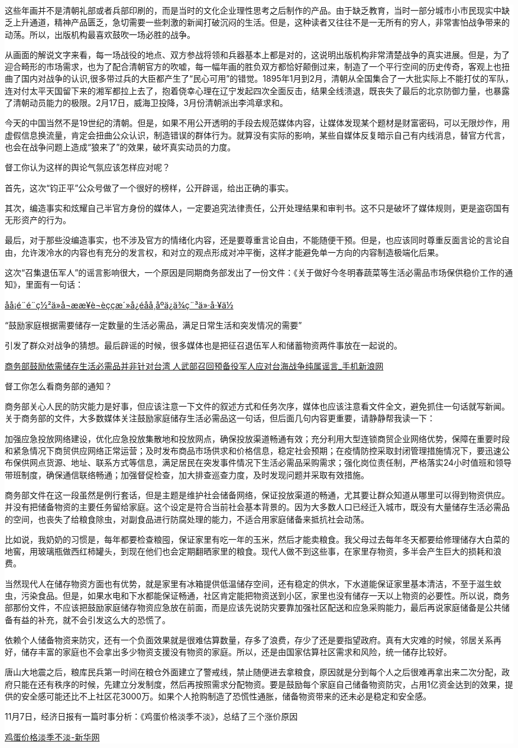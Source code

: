 这些年画并不是清朝礼部或者兵部印刷的，而是当时的文化企业理性思考之后制作的产品。由于缺乏教育，当时一部分城市小市民现实中缺乏上升通道，精神产品匮乏，急切需要一些刺激的新闻打破沉闷的生活。但是，这种读者又往往不是一无所有的穷人，非常害怕战争带来的动荡。所以，出版机构最喜欢鼓吹一场必胜的战争。

从画面的解说文字来看，每一场战役的地点、双方参战将领和兵器基本上都是对的，这说明出版机构非常清楚战争的真实进展。但是，为了迎合畸形的市场需求，也为了配合清朝官方的吹嘘，每一幅年画的胜负双方都恰好颠倒过来，制造了一个平行空间的历史传奇，客观上也扭曲了国内对战争的认识,很多带过兵的大臣都产生了“民心可用”的错觉。1895年1月到2月，清朝从全国集合了一大批实际上不能打仗的军队，连对付太平天国留下来的湘军都拉上去了，抱着侥幸心理在辽宁发起四次全面反击，结果全线溃退，既丧失了最后的北京防御力量，也暴露了清朝动员能力的极限。2月17日，威海卫投降，3月份清朝派出李鸿章求和。

今天的中国当然不是19世纪的清朝。但是，如果不用公开透明的手段去规范媒体内容，让媒体发现某个题材是财富密码，可以无限炒作，用虚假信息换流量，肯定会扭曲公众认识，制造错误的群体行为。就算没有实际的影响，某些自媒体反复暗示自己有内线消息，替官方代言，也会在战争问题上造成“狼来了”的效果，破坏真实动员的力度。

督工你认为这样的舆论气氛应该怎样应对呢？

首先，这次“钧正平”公众号做了一个很好的榜样，公开辟谣，给出正确的事实。

其次，编造事实和炫耀自己半官方身份的媒体人，一定要追究法律责任，公开处理结果和审判书。这不只是破坏了媒体规则，更是盗窃国有无形资产的行为。

最后，对于那些没编造事实，也不涉及官方的情绪化内容，还是要尊重言论自由，不能随便干预。但是，也应该同时尊重反面言论的言论自由，允许泼冷水的内容也有充分的发言权，和对立的观点形成对冲平衡，这样才能避免单一方向的内容制造极端化后果。

这次“召集退伍军人”的谣言影响很大，一个原因是同期商务部发出了一份文件：《关于做好今冬明春蔬菜等生活必需品市场保供稳价工作的通知》，里面有一句话：

[åå¡é¨é¨ç½²ä»å¬ææ¥è¬èç­çæ´»å¿éåå¸åºä¿ä¾ç¨³ä»·å·¥ä½](http://www.mofcom.gov.cn/article/syxwfb/202111/20211103213485.shtml)

“鼓励家庭根据需要储存一定数量的生活必需品，满足日常生活和突发情况的需要”

引发了群众对战争的猜想。最后辟谣的时候，很多媒体也是把征召退伍军人和储蓄物资两件事放在一起说的。

[商务部鼓励依需储存生活必需品并非针对台湾 人武部召回预备役军人应对台海战争纯属谣言_手机新浪网](https://finance.sina.cn/2021-11-04/detail-iktzscyy3549827.d.html)

督工你怎么看商务部的通知？

商务部关心人民的防灾能力是好事，但应该注意一下文件的叙述方式和任务次序，媒体也应该注意看文件全文，避免抓住一句话就写新闻。关于商务部的文件，大多数媒体关注鼓励家庭储存生活必需品这一句话，但后面几句内容更重要，请静静帮我读一下：

加强应急投放网络建设，优化应急投放集散地和投放网点，确保投放渠道畅通有效；充分利用大型连锁商贸企业网络优势，保障在重要时段和紧急情况下商贸供应网络正常运营；及时发布商品市场供求和价格信息，稳定社会预期；在疫情防控采取封闭管理措施情况下，要迅速公布保供网点货源、地址、联系方式等信息，满足居民在突发事件情况下生活必需品采购需求；强化岗位责任制，严格落实24小时值班和领导带班制度，确保通信联络畅通；加强督促检查，加大排查巡查力度，及时发现问题并采取有效措施。

商务部文件在这一段虽然是例行套话，但是主题是维护社会储备网络，保证投放渠道的畅通，尤其要让群众知道从哪里可以得到物资供应。并没有把储备物资的主要任务留给家庭。这个设定是符合当前社会基本背景的。因为大多数人口已经迁入城市，既没有大量储存生活必需品的空间，也丧失了给粮食除虫，对副食品进行防腐处理的能力，不适合用家庭储备来抵抗社会动荡。

比如说，我奶奶的习惯是，每年都要检查粮囤，保证家里有吃一年的玉米，然后才能卖粮食。我父母过去每年冬天都要给修理储存大白菜的地窖，用玻璃瓶做西红柿罐头，到现在他们也会定期翻晒家里的粮食。现代人做不到这些事，在家里存物资，多半会产生巨大的损耗和浪费。

当然现代人在储存物资方面也有优势，就是家里有冰箱提供低温储存空间，还有稳定的供水，下水道能保证家里基本清洁，不至于滋生蚊虫，污染食品。但是，如果水电和下水都能保证畅通，社区肯定能把物资送到小区，家里也没有储存一天以上物资的必要性。所以说，商务部那份文件，不应该把鼓励家庭储存物资应急放在前面，而是应该先说防灾要靠加强社区配送和应急采购能力，最后再说家庭储备是公共储备有益的补充，就不会引发这么大的恐慌了。

依赖个人储备物资来防灾，还有一个负面效果就是很难估算数量，存多了浪费，存少了还是要指望政府。真有大灾难的时候，邻居关系再好，储存丰富的家庭也不会拿出多少物资支援没有物资的家庭。所以，还是由国家估算社区需求和风险，统一储存比较好。

唐山大地震之后，粮库民兵第一时间在粮仓外面建立了警戒线，禁止随便进去拿粮食，原因就是分到每个人之后很难再拿出来二次分配，政府只能在还有秩序的时候，先建立分发制度，然后再按照需求分配物资。要是鼓励每个家庭自己储备物资防灾，占用1亿资金达到的效果，提供的安全感可能还比不上社区花3000万。如果个人抢购制造了恐慌性通胀，储备物资带来的还未必是稳定和安全感。

11月7日，经济日报有一篇时事分析：《鸡蛋价格淡季不淡》，总结了三个涨价原因

[
鸡蛋价格淡季不淡-新华网
](http://www.news.cn/fortune/2021-11/07/c_1128039076.htm)
